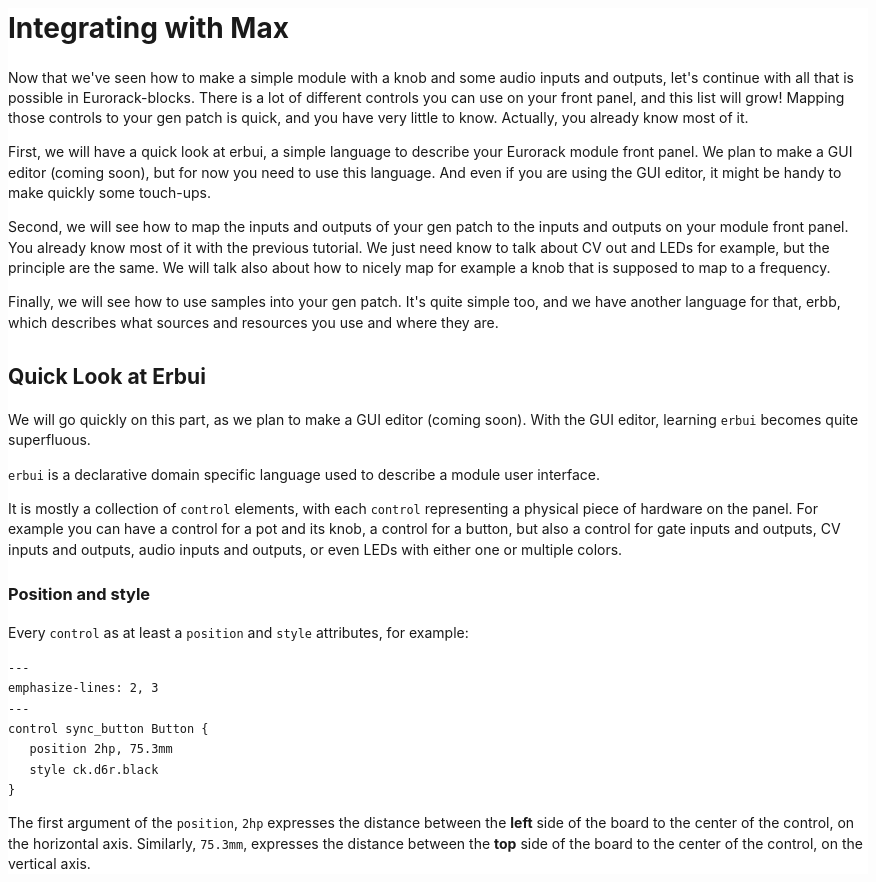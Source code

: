 # Integrating with Max

Now that we've seen how to make a simple module with a knob and some audio inputs and
outputs, let's continue with all that is possible in Eurorack-blocks. There is a lot of different
controls you can use on your front panel, and this list will grow!
Mapping those controls to your gen patch is quick, and you have very little to know.
Actually, you already know most of it.

First, we will have a quick look at erbui, a simple language to describe your Eurorack module
front panel. We plan to make a GUI editor (coming soon), but for now you need to use this
language. And even if you are using the GUI editor, it might be handy to make quickly
some touch-ups.

Second, we will see how to map the inputs and outputs of your gen patch to the inputs and
outputs on your module front panel. You already know most of it with the previous tutorial.
We just need know to talk about CV out and LEDs for example, but the principle are the same.
We will talk also about how to nicely map for example a knob that is supposed to map to
a frequency.

Finally, we will see how to use samples into your gen patch. It's quite simple too, and we
have another language for that, erbb, which describes what sources and resources you
use and where they are.


## Quick Look at Erbui 

We will go quickly on this part, as we plan to make a GUI editor (coming soon). With the
GUI editor, learning `erbui` becomes quite superfluous.

`erbui` is a declarative domain specific language used to describe a module user interface.

It is mostly a collection of `control` elements, with each `control` representing a physical
piece of hardware on the panel. For example you can have a control for a pot and its knob,
a control for a button, but also a control for gate inputs and outputs, CV inputs and outputs,
audio inputs and outputs, or even LEDs with either one or multiple colors.

### Position and style

Every `control` as at least a `position` and `style` attributes, for example:

```{code-block} erbui
---
emphasize-lines: 2, 3
---
control sync_button Button {
   position 2hp, 75.3mm
   style ck.d6r.black
}
```

The first argument of the `position`,
`2hp` expresses the distance between the **left** side of the board to the center of the control,
on the horizontal axis.
Similarly, `75.3mm`, expresses the distance between the **top** side of the board to the center of the control,
on the vertical axis.
